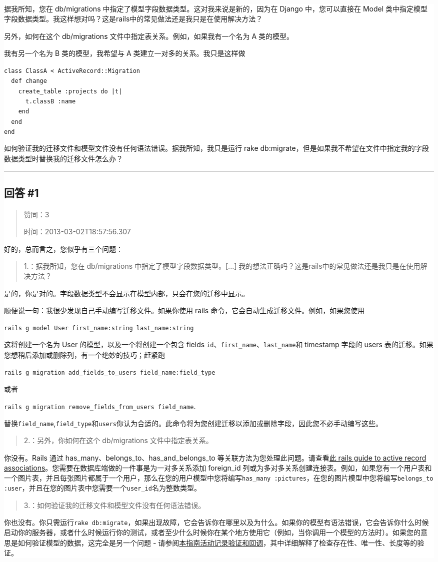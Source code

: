 据我所知，您在 db/migrations 中指定了模型字段数据类型。这对我来说是新的，因为在 Django 中，您可以直接在 Model 类中指定模型字段数据类型。我这样想对吗？这是rails中的常见做法还是我只是在使用解决方法？

另外，如何在这个 db/migrations 文件中指定表关系。例如，如果我有一个名为 A 类的模型。

我有另一个名为 B 类的模型，我希望与 A 类建立一对多的关系。我只是这样做

```
class ClassA < ActiveRecord::Migration
  def change
    create_table :projects do |t|
      t.classB :name
    end
  end
end 
```

如何验证我的迁移文件和模型文件没有任何语法错误。据我所知，我只是运行 rake db:migrate，但是如果我不希望在文件中指定我的字段数据类型时替换我的迁移文件怎么办？

* * *

## 回答 #1

> 赞同：3
> 
> 时间：2013-03-02T18:57:56.307

好的，总而言之，您似乎有三个问题：

> 1.：据我所知，您在 db/migrations 中指定了模型字段数据类型。[...] 我的想法正确吗？这是rails中的常见做法还是我只是在使用解决方法？

是的，你是对的。字段数据类型不会显示在模型内部，只会在您的迁移中显示。

顺便说一句：我很少发现自己手动编写迁移文件。如果你使用 rails 命令，它会自动生成迁移文件。例如，如果您使用

`rails g model User first_name:string last_name:string`

这将创建一个名为 User 的模型，以及一个将创建一个包含 fields `id`、`first_name`、`last_name`和 timestamp 字段的 users 表的迁移。如果您想稍后添加或删除列，有一个绝妙的技巧；赶紧跑

`rails g migration add_fields_to_users field_name:field_type`

或者

`rails g migration remove_fields_from_users field_name`.

替换`field_name`,`field_type`和`users`你认为合适的。此命令将为您创建迁移以添加或删除字段，因此您不必手动编写这些。

> 2.：另外，你如何在这个 db/migrations 文件中指定表关系。

你没有。Rails 通过 has_many、belongs_to、has_and_belongs_to 等关联方法为您处理此问题。请查看[此 rails guide to active record associations](http://guides.rubyonrails.org/association_basics.html)。您需要在数据库端做的一件事是为一对多关系添加 foreign_id 列或为多对多关系创建连接表。例如，如果您有一个用户表和一个图片表，并且每张图片都属于一个用户，那么在您的用户模型中您将编写`has_many :pictures`，在您的图片模型中您将编写`belongs_to :user`，并且在您的图片表中您需要一个`user_id`名为整数类型。

> 3.：如何验证我的迁移文件和模型文件没有任何语法错误。

你也没有。你只需运行`rake db:migrate`，如果出现故障，它会告诉你在哪里以及为什么。如果你的模型有语法错误，它会告诉你什么时候启动你的服务器，或者什么时候运行你的测试，或者至少什么时候你在某个地方使用它（例如，当你调用一个模型的方法时）。如果您的意思是如何验证模型的数据，这完全是另一个问题 - 请参阅[本指南活动记录验证和回调](http://guides.rubyonrails.org/active_record_validations_callbacks.html)，其中详细解释了检查存在性、唯一性、长度等的验证。
